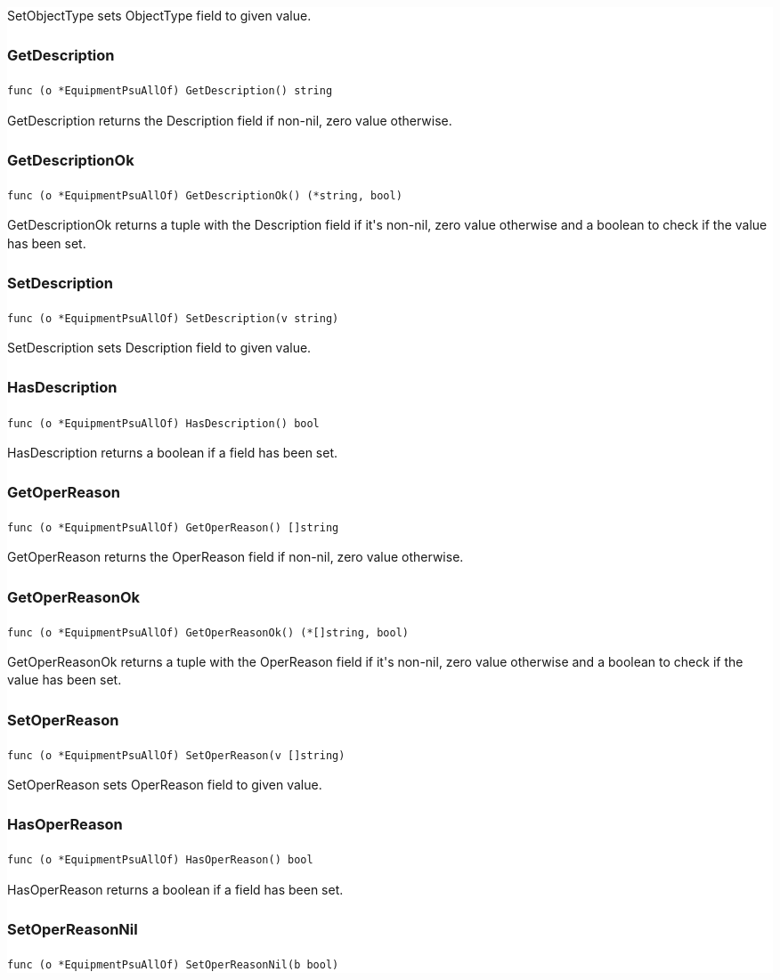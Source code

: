 SetObjectType sets ObjectType field to given value.


### GetDescription

`func (o *EquipmentPsuAllOf) GetDescription() string`

GetDescription returns the Description field if non-nil, zero value otherwise.

### GetDescriptionOk

`func (o *EquipmentPsuAllOf) GetDescriptionOk() (*string, bool)`

GetDescriptionOk returns a tuple with the Description field if it's non-nil, zero value otherwise
and a boolean to check if the value has been set.

### SetDescription

`func (o *EquipmentPsuAllOf) SetDescription(v string)`

SetDescription sets Description field to given value.

### HasDescription

`func (o *EquipmentPsuAllOf) HasDescription() bool`

HasDescription returns a boolean if a field has been set.

### GetOperReason

`func (o *EquipmentPsuAllOf) GetOperReason() []string`

GetOperReason returns the OperReason field if non-nil, zero value otherwise.

### GetOperReasonOk

`func (o *EquipmentPsuAllOf) GetOperReasonOk() (*[]string, bool)`

GetOperReasonOk returns a tuple with the OperReason field if it's non-nil, zero value otherwise
and a boolean to check if the value has been set.

### SetOperReason

`func (o *EquipmentPsuAllOf) SetOperReason(v []string)`

SetOperReason sets OperReason field to given value.

### HasOperReason

`func (o *EquipmentPsuAllOf) HasOperReason() bool`

HasOperReason returns a boolean if a field has been set.

### SetOperReasonNil

`func (o *EquipmentPsuAllOf) SetOperReasonNil(b bool)`
